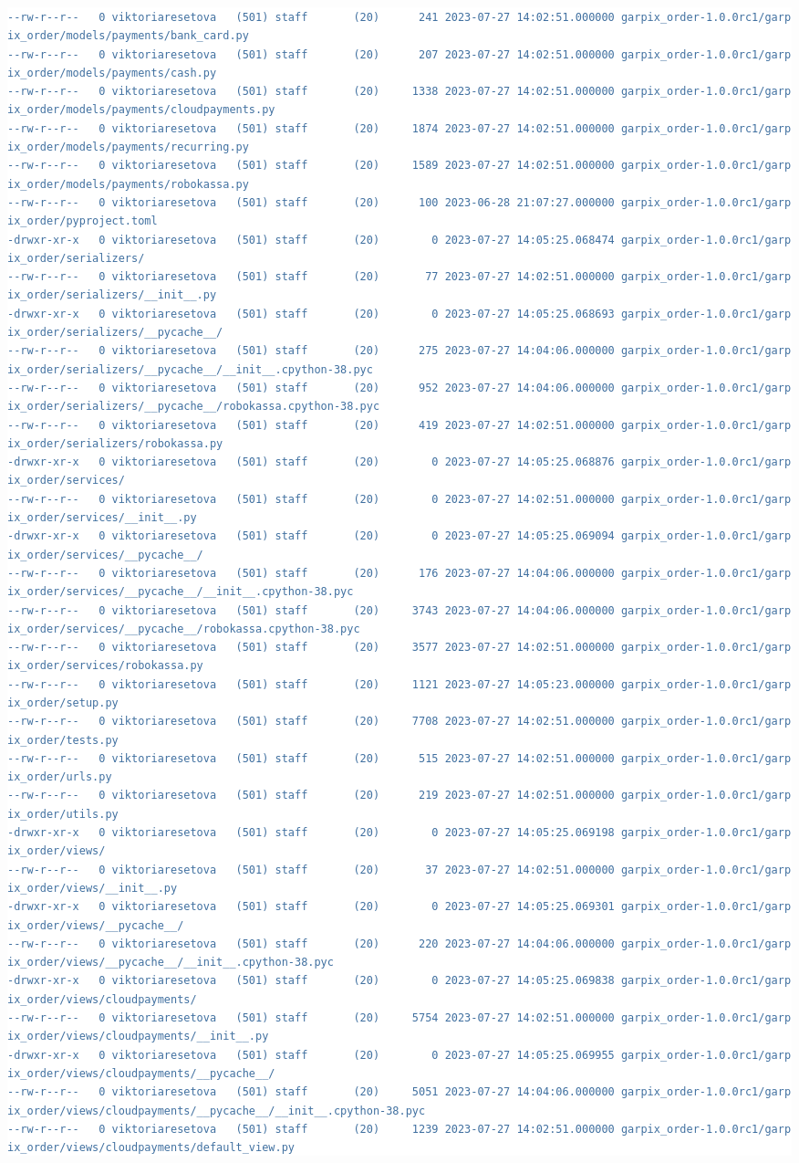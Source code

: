```diff
--rw-r--r--   0 viktoriaresetova   (501) staff       (20)      241 2023-07-27 14:02:51.000000 garpix_order-1.0.0rc1/garpix_order/models/payments/bank_card.py
--rw-r--r--   0 viktoriaresetova   (501) staff       (20)      207 2023-07-27 14:02:51.000000 garpix_order-1.0.0rc1/garpix_order/models/payments/cash.py
--rw-r--r--   0 viktoriaresetova   (501) staff       (20)     1338 2023-07-27 14:02:51.000000 garpix_order-1.0.0rc1/garpix_order/models/payments/cloudpayments.py
--rw-r--r--   0 viktoriaresetova   (501) staff       (20)     1874 2023-07-27 14:02:51.000000 garpix_order-1.0.0rc1/garpix_order/models/payments/recurring.py
--rw-r--r--   0 viktoriaresetova   (501) staff       (20)     1589 2023-07-27 14:02:51.000000 garpix_order-1.0.0rc1/garpix_order/models/payments/robokassa.py
--rw-r--r--   0 viktoriaresetova   (501) staff       (20)      100 2023-06-28 21:07:27.000000 garpix_order-1.0.0rc1/garpix_order/pyproject.toml
-drwxr-xr-x   0 viktoriaresetova   (501) staff       (20)        0 2023-07-27 14:05:25.068474 garpix_order-1.0.0rc1/garpix_order/serializers/
--rw-r--r--   0 viktoriaresetova   (501) staff       (20)       77 2023-07-27 14:02:51.000000 garpix_order-1.0.0rc1/garpix_order/serializers/__init__.py
-drwxr-xr-x   0 viktoriaresetova   (501) staff       (20)        0 2023-07-27 14:05:25.068693 garpix_order-1.0.0rc1/garpix_order/serializers/__pycache__/
--rw-r--r--   0 viktoriaresetova   (501) staff       (20)      275 2023-07-27 14:04:06.000000 garpix_order-1.0.0rc1/garpix_order/serializers/__pycache__/__init__.cpython-38.pyc
--rw-r--r--   0 viktoriaresetova   (501) staff       (20)      952 2023-07-27 14:04:06.000000 garpix_order-1.0.0rc1/garpix_order/serializers/__pycache__/robokassa.cpython-38.pyc
--rw-r--r--   0 viktoriaresetova   (501) staff       (20)      419 2023-07-27 14:02:51.000000 garpix_order-1.0.0rc1/garpix_order/serializers/robokassa.py
-drwxr-xr-x   0 viktoriaresetova   (501) staff       (20)        0 2023-07-27 14:05:25.068876 garpix_order-1.0.0rc1/garpix_order/services/
--rw-r--r--   0 viktoriaresetova   (501) staff       (20)        0 2023-07-27 14:02:51.000000 garpix_order-1.0.0rc1/garpix_order/services/__init__.py
-drwxr-xr-x   0 viktoriaresetova   (501) staff       (20)        0 2023-07-27 14:05:25.069094 garpix_order-1.0.0rc1/garpix_order/services/__pycache__/
--rw-r--r--   0 viktoriaresetova   (501) staff       (20)      176 2023-07-27 14:04:06.000000 garpix_order-1.0.0rc1/garpix_order/services/__pycache__/__init__.cpython-38.pyc
--rw-r--r--   0 viktoriaresetova   (501) staff       (20)     3743 2023-07-27 14:04:06.000000 garpix_order-1.0.0rc1/garpix_order/services/__pycache__/robokassa.cpython-38.pyc
--rw-r--r--   0 viktoriaresetova   (501) staff       (20)     3577 2023-07-27 14:02:51.000000 garpix_order-1.0.0rc1/garpix_order/services/robokassa.py
--rw-r--r--   0 viktoriaresetova   (501) staff       (20)     1121 2023-07-27 14:05:23.000000 garpix_order-1.0.0rc1/garpix_order/setup.py
--rw-r--r--   0 viktoriaresetova   (501) staff       (20)     7708 2023-07-27 14:02:51.000000 garpix_order-1.0.0rc1/garpix_order/tests.py
--rw-r--r--   0 viktoriaresetova   (501) staff       (20)      515 2023-07-27 14:02:51.000000 garpix_order-1.0.0rc1/garpix_order/urls.py
--rw-r--r--   0 viktoriaresetova   (501) staff       (20)      219 2023-07-27 14:02:51.000000 garpix_order-1.0.0rc1/garpix_order/utils.py
-drwxr-xr-x   0 viktoriaresetova   (501) staff       (20)        0 2023-07-27 14:05:25.069198 garpix_order-1.0.0rc1/garpix_order/views/
--rw-r--r--   0 viktoriaresetova   (501) staff       (20)       37 2023-07-27 14:02:51.000000 garpix_order-1.0.0rc1/garpix_order/views/__init__.py
-drwxr-xr-x   0 viktoriaresetova   (501) staff       (20)        0 2023-07-27 14:05:25.069301 garpix_order-1.0.0rc1/garpix_order/views/__pycache__/
--rw-r--r--   0 viktoriaresetova   (501) staff       (20)      220 2023-07-27 14:04:06.000000 garpix_order-1.0.0rc1/garpix_order/views/__pycache__/__init__.cpython-38.pyc
-drwxr-xr-x   0 viktoriaresetova   (501) staff       (20)        0 2023-07-27 14:05:25.069838 garpix_order-1.0.0rc1/garpix_order/views/cloudpayments/
--rw-r--r--   0 viktoriaresetova   (501) staff       (20)     5754 2023-07-27 14:02:51.000000 garpix_order-1.0.0rc1/garpix_order/views/cloudpayments/__init__.py
-drwxr-xr-x   0 viktoriaresetova   (501) staff       (20)        0 2023-07-27 14:05:25.069955 garpix_order-1.0.0rc1/garpix_order/views/cloudpayments/__pycache__/
--rw-r--r--   0 viktoriaresetova   (501) staff       (20)     5051 2023-07-27 14:04:06.000000 garpix_order-1.0.0rc1/garpix_order/views/cloudpayments/__pycache__/__init__.cpython-38.pyc
--rw-r--r--   0 viktoriaresetova   (501) staff       (20)     1239 2023-07-27 14:02:51.000000 garpix_order-1.0.0rc1/garpix_order/views/cloudpayments/default_view.py
```